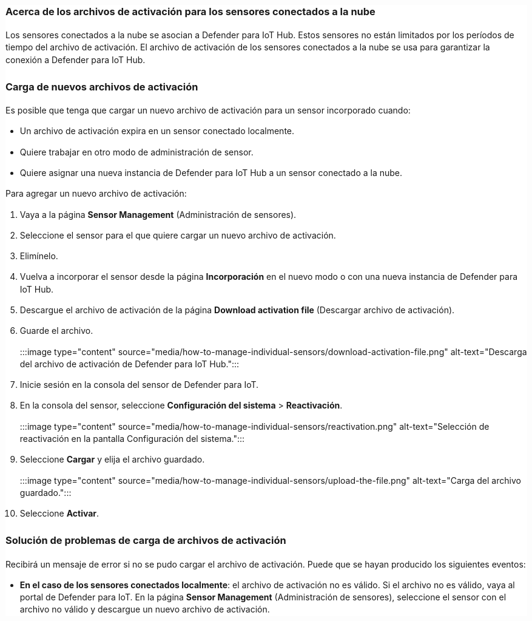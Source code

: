 ### <a name="about-activation-files-for-cloud-connected-sensors"></a>Acerca de los archivos de activación para los sensores conectados a la nube

Los sensores conectados a la nube se asocian a Defender para IoT Hub. Estos sensores no están limitados por los períodos de tiempo del archivo de activación. El archivo de activación de los sensores conectados a la nube se usa para garantizar la conexión a Defender para IoT Hub.

### <a name="upload-new-activation-files"></a>Carga de nuevos archivos de activación

Es posible que tenga que cargar un nuevo archivo de activación para un sensor incorporado cuando:

- Un archivo de activación expira en un sensor conectado localmente. 

- Quiere trabajar en otro modo de administración de sensor. 

- Quiere asignar una nueva instancia de Defender para IoT Hub a un sensor conectado a la nube.

Para agregar un nuevo archivo de activación:

1. Vaya a la página **Sensor Management** (Administración de sensores).

2. Seleccione el sensor para el que quiere cargar un nuevo archivo de activación.

3. Elimínelo.

4. Vuelva a incorporar el sensor desde la página **Incorporación** en el nuevo modo o con una nueva instancia de Defender para IoT Hub.

5. Descargue el archivo de activación de la página **Download activation file** (Descargar archivo de activación).

6. Guarde el archivo.

    :::image type="content" source="media/how-to-manage-individual-sensors/download-activation-file.png" alt-text="Descarga del archivo de activación de Defender para IoT Hub.":::

7. Inicie sesión en la consola del sensor de Defender para IoT.

8. En la consola del sensor, seleccione **Configuración del sistema** > **Reactivación**.

    :::image type="content" source="media/how-to-manage-individual-sensors/reactivation.png" alt-text="Selección de reactivación en la pantalla Configuración del sistema.":::

9. Seleccione **Cargar** y elija el archivo guardado.

    :::image type="content" source="media/how-to-manage-individual-sensors/upload-the-file.png" alt-text="Carga del archivo guardado.":::

10. Seleccione **Activar**.

### <a name="troubleshoot-activation-file-upload"></a>Solución de problemas de carga de archivos de activación

Recibirá un mensaje de error si no se pudo cargar el archivo de activación. Puede que se hayan producido los siguientes eventos:

- **En el caso de los sensores conectados localmente**: el archivo de activación no es válido. Si el archivo no es válido, vaya al portal de Defender para IoT. En la página **Sensor Management** (Administración de sensores), seleccione el sensor con el archivo no válido y descargue un nuevo archivo de activación.
